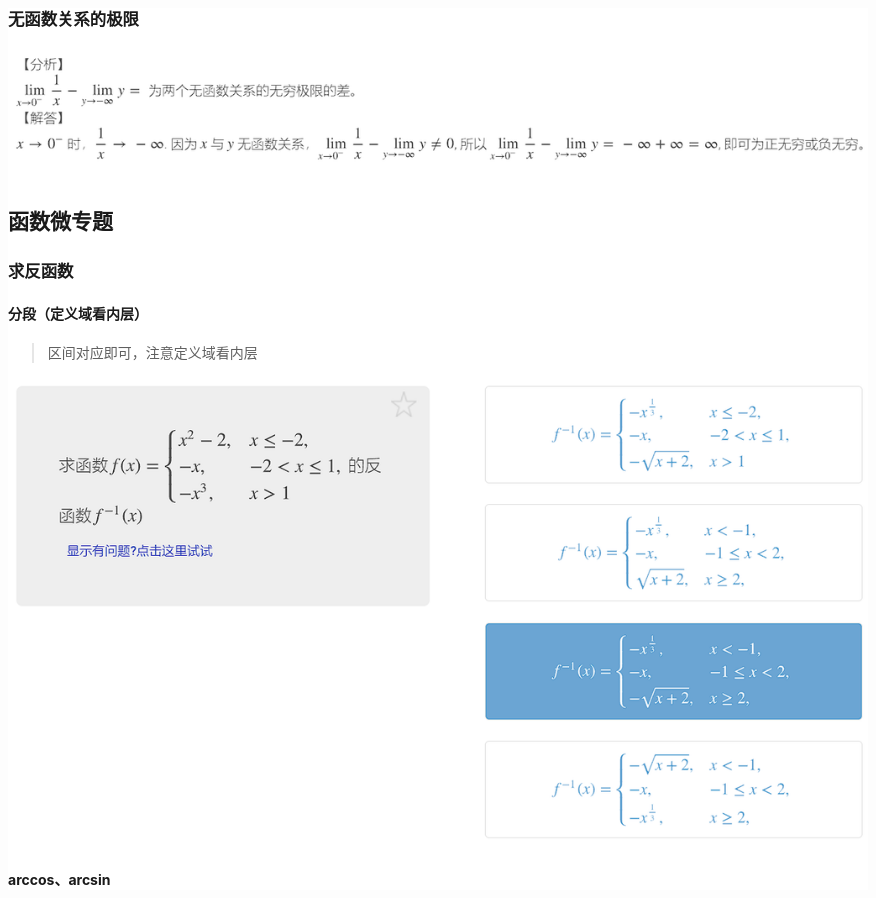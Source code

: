 

### 无函数关系的极限

![image-20240826113915237](知能行收集/image-20240826113915237.png)





## 函数微专题

### 求反函数

#### 分段（定义域看内层）

> 区间对应即可，注意定义域看内层

![image-20240824110437660](知能行收集/image-20240824110437660.png)



#### arccos、arcsin
